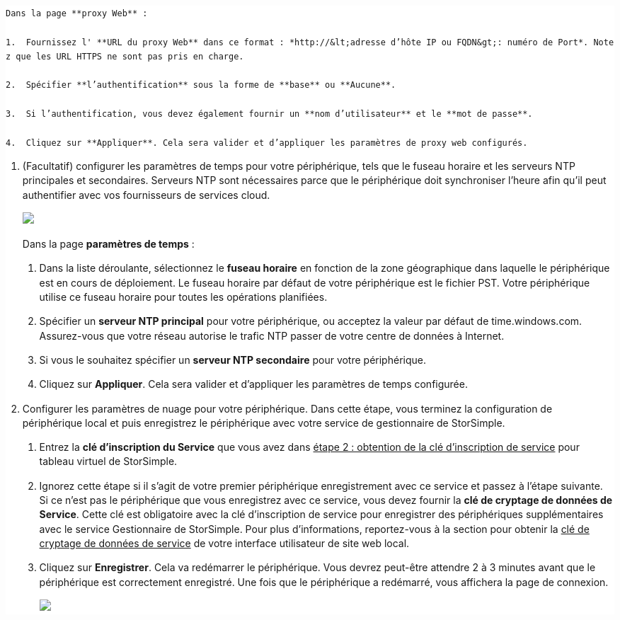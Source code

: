    Dans la page **proxy Web** :

    1.  Fournissez l' **URL du proxy Web** dans ce format : *http://&lt;adresse d’hôte IP ou FQDN&gt;: numéro de Port*. Notez que les URL HTTPS ne sont pas pris en charge.

    2.  Spécifier **l’authentification** sous la forme de **base** ou **Aucune**.

    3.  Si l’authentification, vous devez également fournir un **nom d’utilisateur** et le **mot de passe**.

    4.  Cliquez sur **Appliquer**. Cela sera valider et d’appliquer les paramètres de proxy web configurés.

1.  (Facultatif) configurer les paramètres de temps pour votre périphérique, tels que le fuseau horaire et les serveurs NTP principales et secondaires. Serveurs NTP sont nécessaires parce que le périphérique doit synchroniser l’heure afin qu’il peut authentifier avec vos fournisseurs de services cloud.

    ![](./media/storsimple-ova-deploy3-fs-setup/image10.png)

    Dans la page **paramètres de temps** :

    1.  Dans la liste déroulante, sélectionnez le **fuseau horaire** en fonction de la zone géographique dans laquelle le périphérique est en cours de déploiement. Le fuseau horaire par défaut de votre périphérique est le fichier PST. Votre périphérique utilise ce fuseau horaire pour toutes les opérations planifiées.

    2.  Spécifier un **serveur NTP principal** pour votre périphérique, ou acceptez la valeur par défaut de time.windows.com. Assurez-vous que votre réseau autorise le trafic NTP passer de votre centre de données à Internet.

    3.  Si vous le souhaitez spécifier un **serveur NTP secondaire** pour votre périphérique.

    4.  Cliquez sur **Appliquer**. Cela sera valider et d’appliquer les paramètres de temps configurée.

1.  Configurer les paramètres de nuage pour votre périphérique. Dans cette étape, vous terminez la configuration de périphérique local et puis enregistrez le périphérique avec votre service de gestionnaire de StorSimple.

    1.  Entrez la **clé d’inscription du Service** que vous avez dans [étape 2 : obtention de la clé d’inscription de service](storsimple-ova-deploy1-portal-prep.md#step-2-get-the-service-registration-key) pour tableau virtuel de StorSimple.

    2.  Ignorez cette étape si il s’agit de votre premier périphérique enregistrement avec ce service et passez à l’étape suivante. Si ce n’est pas le périphérique que vous enregistrez avec ce service, vous devez fournir la **clé de cryptage de données de Service**. Cette clé est obligatoire avec la clé d’inscription de service pour enregistrer des périphériques supplémentaires avec le service Gestionnaire de StorSimple. Pour plus d’informations, reportez-vous à la section pour obtenir la [clé de cryptage de données de service](storsimple-ova-web-ui-admin.md#get-the-service-data-encryption-key) de votre interface utilisateur de site web local.

    3.  Cliquez sur **Enregistrer**. Cela va redémarrer le périphérique. Vous devrez peut-être attendre 2 à 3 minutes avant que le périphérique est correctement enregistré. Une fois que le périphérique a redémarré, vous affichera la page de connexion.

        ![](./media/storsimple-ova-deploy3-fs-setup/image13.png)
    

